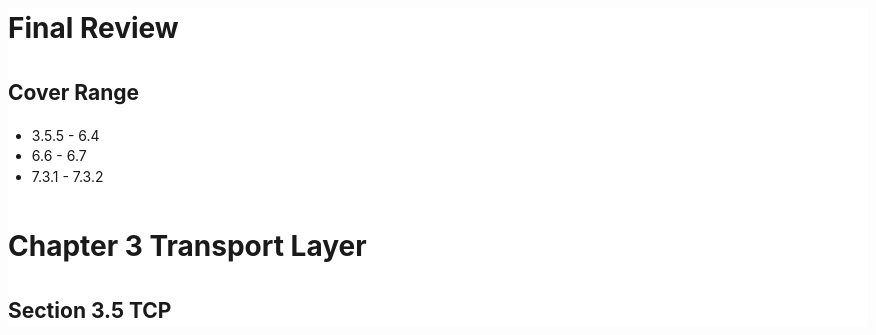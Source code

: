 # Final Review

## Cover Range
- 3.5.5 - 6.4
- 6.6 - 6.7
- 7.3.1 - 7.3.2

# Chapter 3 Transport Layer

## Section 3.5 TCP
